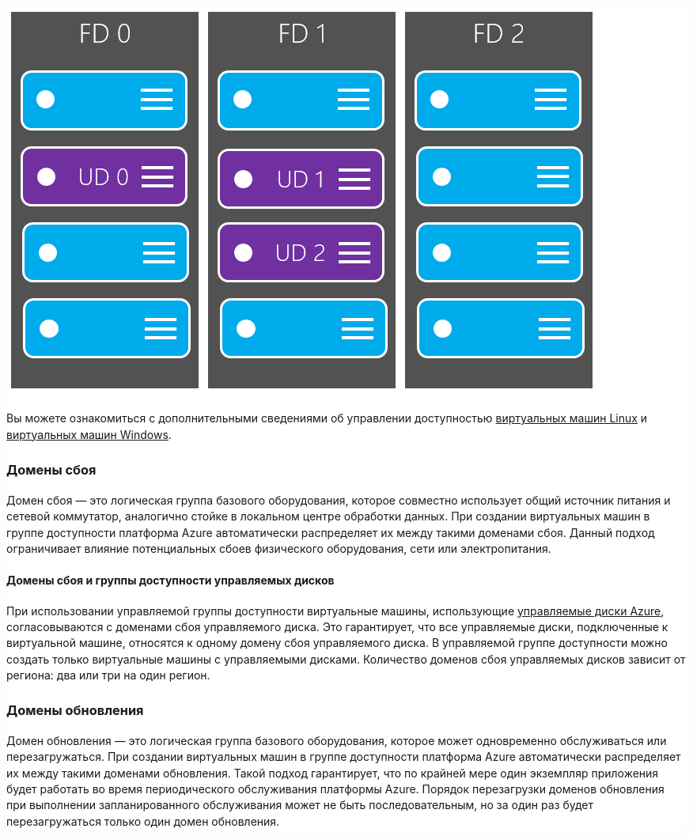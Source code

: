 ![Схема конфигурации домена обновления и домена сбоя](./media/virtual-machines-common-regions-and-availability/ud-fd-configuration.png)

Вы можете ознакомиться с дополнительными сведениями об управлении доступностью [виртуальных машин Linux](../articles/virtual-machines/virtual-machines-linux-manage-availability.md?toc=%2fazure%2fvirtual-machines%2flinux%2ftoc.json) и [виртуальных машин Windows](../articles/virtual-machines/virtual-machines-linux-manage-availability.md?toc=%2fazure%2fvirtual-machines%2flinux%2ftoc.json).

### <a name="fault-domains"></a>Домены сбоя
Домен сбоя — это логическая группа базового оборудования, которое совместно использует общий источник питания и сетевой коммутатор, аналогично стойке в локальном центре обработки данных. При создании виртуальных машин в группе доступности платформа Azure автоматически распределяет их между такими доменами сбоя. Данный подход ограничивает влияние потенциальных сбоев физического оборудования, сети или электропитания.

#### <a name="managed-disk-fault-domains-and-availability-sets"></a>Домены сбоя и группы доступности управляемых дисков
При использовании управляемой группы доступности виртуальные машины, использующие [управляемые диски Azure](../articles/storage/storage-faq-for-disks.md), согласовываются с доменами сбоя управляемого диска. Это гарантирует, что все управляемые диски, подключенные к виртуальной машине, относятся к одному домену сбоя управляемого диска. В управляемой группе доступности можно создать только виртуальные машины с управляемыми дисками. Количество доменов сбоя управляемых дисков зависит от региона: два или три на один регион.

### <a name="update-domains"></a>Домены обновления
Домен обновления — это логическая группа базового оборудования, которое может одновременно обслуживаться или перезагружаться. При создании виртуальных машин в группе доступности платформа Azure автоматически распределяет их между такими доменами обновления. Такой подход гарантирует, что по крайней мере один экземпляр приложения будет работать во время периодического обслуживания платформы Azure. Порядок перезагрузки доменов обновления при выполнении запланированного обслуживания может не быть последовательным, но за один раз будет перезагружаться только один домен обновления.
